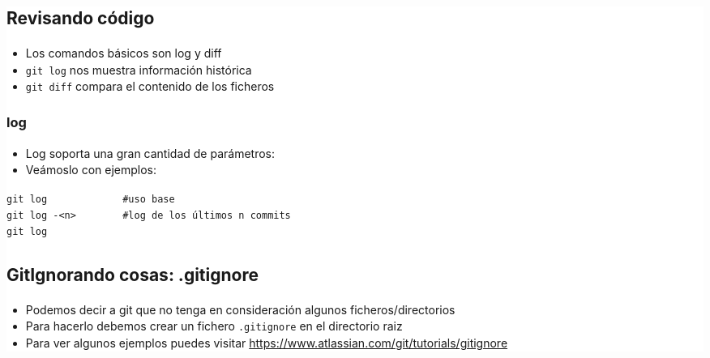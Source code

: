 

## Revisando código
- Los comandos básicos son log y diff
- `git log` nos muestra información histórica
- `git diff` compara el contenido de los ficheros


### log
- Log soporta una gran cantidad de parámetros:
- Veámoslo con ejemplos:
```
git log             #uso base
git log -<n>        #log de los últimos n commits
git log 
```



## GitIgnorando cosas: .gitignore

- Podemos decir a git que no tenga en consideración algunos ficheros/directorios
- Para hacerlo debemos crear un fichero `.gitignore` en el directorio raiz
- Para ver algunos ejemplos puedes visitar https://www.atlassian.com/git/tutorials/gitignore